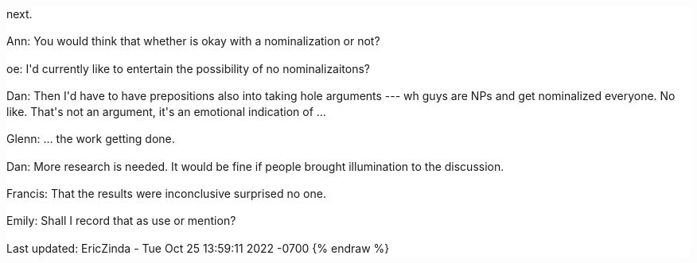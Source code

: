 next.

Ann: You would think that whether is okay with a nominalization or not?

oe: I'd currently like to entertain the possibility of no
nominalizaitons?

Dan: Then I'd have to have prepositions also into taking hole arguments
--- wh guys are NPs and get nominalized everyone. No like. That's not an
argument, it's an emotional indication of …

Glenn: … the work getting done.

Dan: More research is needed. It would be fine if people brought
illumination to the discussion.

Francis: That the results were inconclusive surprised no one.

Emily: Shall I record that as use or mention?

Last updated: EricZinda - Tue Oct 25 13:59:11 2022 -0700
{% endraw %}
